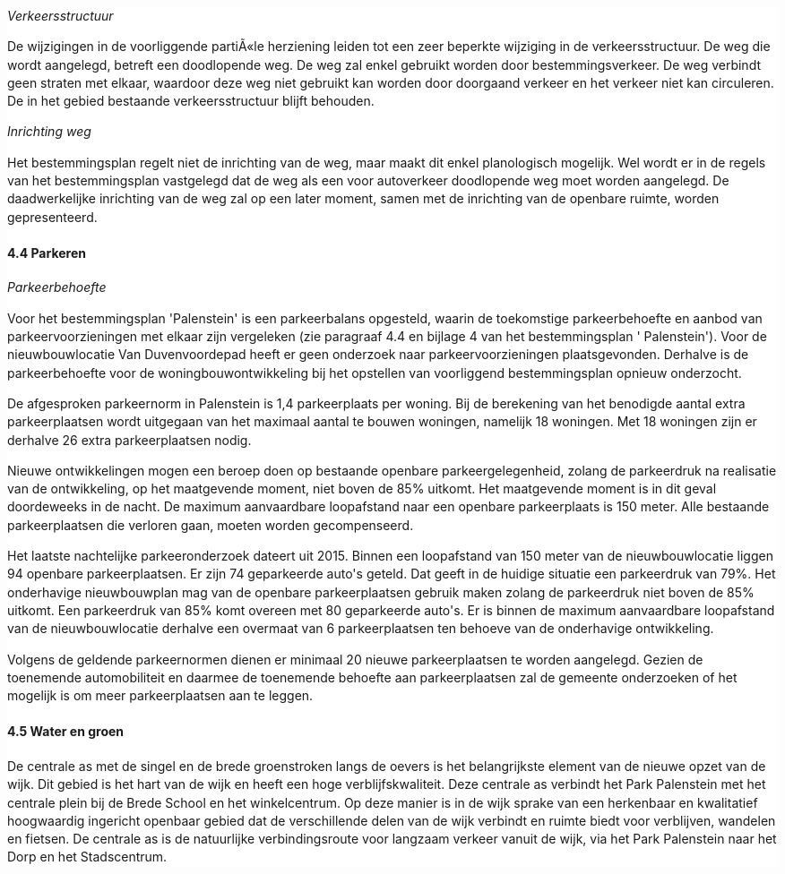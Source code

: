 *Verkeersstructuur*

De wijzigingen in de voorliggende partiÃ«le herziening leiden tot een zeer beperkte wijziging in de verkeersstructuur. De weg die wordt aangelegd, betreft een doodlopende weg. De weg zal enkel gebruikt worden door bestemmingsverkeer. De weg verbindt geen straten met elkaar, waardoor deze weg niet gebruikt kan worden door doorgaand verkeer en het verkeer niet kan circuleren. De in het gebied bestaande verkeersstructuur blijft behouden.

*Inrichting weg*

Het bestemmingsplan regelt niet de inrichting van de weg, maar maakt dit enkel planologisch mogelijk. Wel wordt er in de regels van het bestemmingsplan vastgelegd dat de weg als een voor autoverkeer doodlopende weg moet worden aangelegd. De daadwerkelijke inrichting van de weg zal op een later moment, samen met de inrichting van de openbare ruimte, worden gepresenteerd.

#### 4\.4 Parkeren

*Parkeerbehoefte*

Voor het bestemmingsplan 'Palenstein' is een parkeerbalans opgesteld, waarin de toekomstige parkeerbehoefte en aanbod van parkeervoorzieningen met elkaar zijn vergeleken (zie paragraaf 4\.4 en bijlage 4 van het bestemmingsplan ' Palenstein'). Voor de nieuwbouwlocatie Van Duvenvoordepad heeft er geen onderzoek naar parkeervoorzieningen plaatsgevonden. Derhalve is de parkeerbehoefte voor de woningbouwontwikkeling bij het opstellen van voorliggend bestemmingsplan opnieuw onderzocht.

De afgesproken parkeernorm in Palenstein is 1,4 parkeerplaats per woning. Bij de berekening van het benodigde aantal extra parkeerplaatsen wordt uitgegaan van het maximaal aantal te bouwen woningen, namelijk 18 woningen. Met 18 woningen zijn er derhalve 26 extra parkeerplaatsen nodig.

Nieuwe ontwikkelingen mogen een beroep doen op bestaande openbare parkeergelegenheid, zolang de parkeerdruk na realisatie van de ontwikkeling, op het maatgevende moment, niet boven de 85% uitkomt. Het maatgevende moment is in dit geval doordeweeks in de nacht. De maximum aanvaardbare loopafstand naar een openbare parkeerplaats is 150 meter. Alle bestaande parkeerplaatsen die verloren gaan, moeten worden gecompenseerd.

Het laatste nachtelijke parkeeronderzoek dateert uit 2015\. Binnen een loopafstand van 150 meter van de nieuwbouwlocatie liggen 94 openbare parkeerplaatsen. Er zijn 74 geparkeerde auto's geteld. Dat geeft in de huidige situatie een parkeerdruk van 79%. Het onderhavige nieuwbouwplan mag van de openbare parkeerplaatsen gebruik maken zolang de parkeerdruk niet boven de 85% uitkomt. Een parkeerdruk van 85% komt overeen met 80 geparkeerde auto's. Er is binnen de maximum aanvaardbare loopafstand van de nieuwbouwlocatie derhalve een overmaat van 6 parkeerplaatsen ten behoeve van de onderhavige ontwikkeling.

Volgens de geldende parkeernormen dienen er minimaal 20 nieuwe parkeerplaatsen te worden aangelegd. Gezien de toenemende automobiliteit en daarmee de toenemende behoefte aan parkeerplaatsen zal de gemeente onderzoeken of het mogelijk is om meer parkeerplaatsen aan te leggen.

#### 4\.5 Water en groen

De centrale as met de singel en de brede groenstroken langs de oevers is het belangrijkste element van de nieuwe opzet van de wijk. Dit gebied is het hart van de wijk en heeft een hoge verblijfskwaliteit. Deze centrale as verbindt het Park Palenstein met het centrale plein bij de Brede School en het winkelcentrum. Op deze manier is in de wijk sprake van een herkenbaar en kwalitatief hoogwaardig ingericht openbaar gebied dat de verschillende delen van de wijk verbindt en ruimte biedt voor verblijven, wandelen en fietsen. De centrale as is de natuurlijke verbindingsroute voor langzaam verkeer vanuit de wijk, via het Park Palenstein naar het Dorp en het Stadscentrum.
